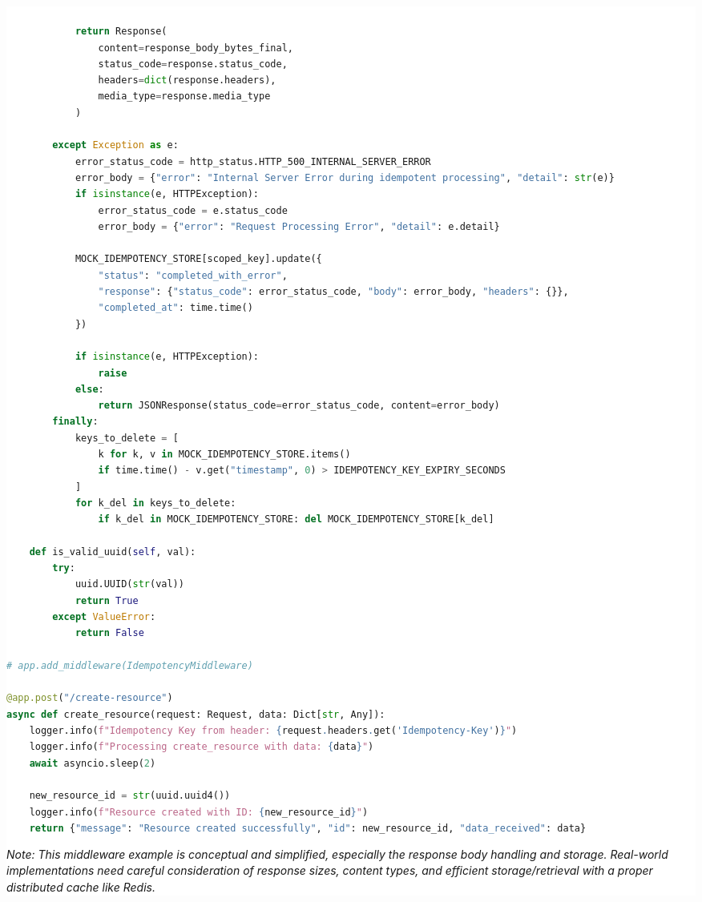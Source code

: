 ```python
            
            return Response(
                content=response_body_bytes_final,
                status_code=response.status_code,
                headers=dict(response.headers),
                media_type=response.media_type
            )

        except Exception as e:
            error_status_code = http_status.HTTP_500_INTERNAL_SERVER_ERROR
            error_body = {"error": "Internal Server Error during idempotent processing", "detail": str(e)}
            if isinstance(e, HTTPException):
                error_status_code = e.status_code
                error_body = {"error": "Request Processing Error", "detail": e.detail}

            MOCK_IDEMPOTENCY_STORE[scoped_key].update({
                "status": "completed_with_error",
                "response": {"status_code": error_status_code, "body": error_body, "headers": {}},
                "completed_at": time.time()
            })
            
            if isinstance(e, HTTPException):
                raise 
            else:
                return JSONResponse(status_code=error_status_code, content=error_body)
        finally:
            keys_to_delete = [
                k for k, v in MOCK_IDEMPOTENCY_STORE.items() 
                if time.time() - v.get("timestamp", 0) > IDEMPOTENCY_KEY_EXPIRY_SECONDS
            ]
            for k_del in keys_to_delete:
                if k_del in MOCK_IDEMPOTENCY_STORE: del MOCK_IDEMPOTENCY_STORE[k_del]
    
    def is_valid_uuid(self, val):
        try:
            uuid.UUID(str(val))
            return True
        except ValueError:
            return False

# app.add_middleware(IdempotencyMiddleware) 

@app.post("/create-resource")
async def create_resource(request: Request, data: Dict[str, Any]):
    logger.info(f"Idempotency Key from header: {request.headers.get('Idempotency-Key')}")
    logger.info(f"Processing create_resource with data: {data}")
    await asyncio.sleep(2) 
        
    new_resource_id = str(uuid.uuid4())
    logger.info(f"Resource created with ID: {new_resource_id}")
    return {"message": "Resource created successfully", "id": new_resource_id, "data_received": data}

```
*Note: This middleware example is conceptual and simplified, especially the response body handling and storage. Real-world implementations need careful consideration of response sizes, content types, and efficient storage/retrieval with a proper distributed cache like Redis.*
